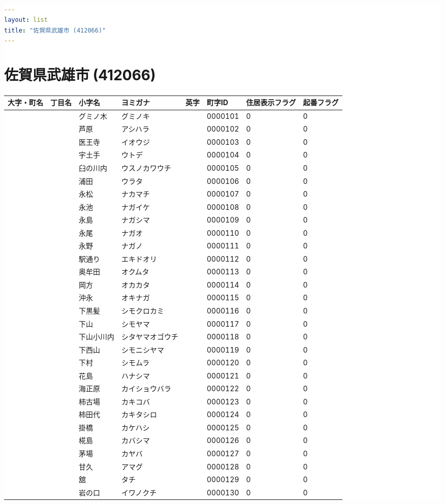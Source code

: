 ```yaml
---
layout: list
title: "佐賀県武雄市 (412066)"
---
```


# 佐賀県武雄市 (412066)

| 大字・町名 | 丁目名 | 小字名 | ヨミガナ | 英字 | 町字ID | 住居表示フラグ | 起番フラグ |
|:---|:---|:---|:---|:---|:---|:---|:---|
|  |  | グミノ木 |   グミノキ |  | 0000101 | 0 | 0 |
|  |  | 芦原 |   アシハラ |  | 0000102 | 0 | 0 |
|  |  | 医王寺 |   イオウジ |  | 0000103 | 0 | 0 |
|  |  | 宇土手 |   ウトデ |  | 0000104 | 0 | 0 |
|  |  | 臼の川内 |   ウスノカワウチ |  | 0000105 | 0 | 0 |
|  |  | 浦田 |   ウラタ |  | 0000106 | 0 | 0 |
|  |  | 永松 |   ナカマチ |  | 0000107 | 0 | 0 |
|  |  | 永池 |   ナガイケ |  | 0000108 | 0 | 0 |
|  |  | 永島 |   ナガシマ |  | 0000109 | 0 | 0 |
|  |  | 永尾 |   ナガオ |  | 0000110 | 0 | 0 |
|  |  | 永野 |   ナガノ |  | 0000111 | 0 | 0 |
|  |  | 駅通り |   エキドオリ |  | 0000112 | 0 | 0 |
|  |  | 奥牟田 |   オクムタ |  | 0000113 | 0 | 0 |
|  |  | 岡方 |   オカカタ |  | 0000114 | 0 | 0 |
|  |  | 沖永 |   オキナガ |  | 0000115 | 0 | 0 |
|  |  | 下黒髪 |   シモクロカミ |  | 0000116 | 0 | 0 |
|  |  | 下山 |   シモヤマ |  | 0000117 | 0 | 0 |
|  |  | 下山小川内 |   シタヤマオゴウチ |  | 0000118 | 0 | 0 |
|  |  | 下西山 |   シモニシヤマ |  | 0000119 | 0 | 0 |
|  |  | 下村 |   シモムラ |  | 0000120 | 0 | 0 |
|  |  | 花島 |   ハナシマ |  | 0000121 | 0 | 0 |
|  |  | 海正原 |   カイショウバラ |  | 0000122 | 0 | 0 |
|  |  | 柿古場 |   カキコバ |  | 0000123 | 0 | 0 |
|  |  | 柿田代 |   カキタシロ |  | 0000124 | 0 | 0 |
|  |  | 掛橋 |   カケハシ |  | 0000125 | 0 | 0 |
|  |  | 椛島 |   カバシマ |  | 0000126 | 0 | 0 |
|  |  | 茅場 |   カヤバ |  | 0000127 | 0 | 0 |
|  |  | 甘久 |   アマグ |  | 0000128 | 0 | 0 |
|  |  | 舘 |   タチ |  | 0000129 | 0 | 0 |
|  |  | 岩の口 |   イワノクチ |  | 0000130 | 0 | 0 |